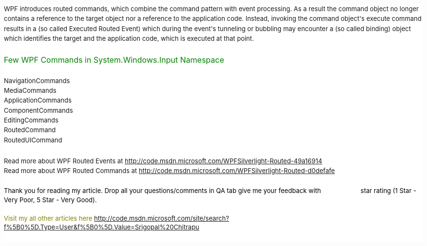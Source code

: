<div><span style="font-size:small">WPF introduces routed commands, which combine the command pattern with event processing. As a result the command object no longer contains a reference to the target object nor a reference to the application code. Instead,
 invoking the command object's execute command results in a (so called Executed Routed Event) which during the event's tunneling or bubbling may encounter a (so called binding) object which identifies the target and the application code, which is executed at
 that point.</span></div>
<div><span style="color:#008000; font-size:medium">&nbsp;</span></div>
<div><span style="color:#008000; font-size:medium">Few WPF Commands in System.Windows.Input Namespace</span></div>
<div><span style="font-size:small">&nbsp;</span></div>
<div><span style="font-size:small">NavigationCommands</span><br>
<span style="font-size:small">MediaCommands </span><br>
<span style="font-size:small">ApplicationCommands </span><br>
<span style="font-size:small">ComponentCommands </span><br>
<span style="font-size:small">EditingCommands </span><br>
<span style="font-size:small">RoutedCommand </span><br>
<span style="font-size:small">RoutedUICommand</span></div>
<div><span style="color:#008000; font-size:medium">&nbsp;</span></div>
<div><span style="font-size:small">Read more about WPF Routed Events at <a href="http://code.msdn.microsoft.com/WPFSilverlight-Routed-49a16914">
http://code.msdn.microsoft.com/WPFSilverlight-Routed-49a16914</a></span></div>
<div><span style="font-size:small">Read more about WPF Routed Commands at <a href="http://code.msdn.microsoft.com/WPFSilverlight-Routed-d0defafe">
http://code.msdn.microsoft.com/WPFSilverlight-Routed-d0defafe</a>&nbsp; </span></div>
<div class="endscriptcode">
<div class="endscriptcode">
<div class="endscriptcode">&nbsp;
<div class="endscriptcode"></div>
<span style="color:#0000ff; font-size:small"><span style="color:#000000; font-size:small">
<div class="endscriptcode"><span style="color:#000000; font-size:small">Thank you for reading my article. Drop all your questions/comments in QA tab give me your feedback with
<span style="color:#3366ff"><img id="67168" src="67168-ratings.png" alt="" width="74" height="15">
<span style="color:#000000">star rating (1 Star - Very Poor, 5&nbsp;Star -&nbsp;Very Good).
</span></span></span></div>
<div class="endscriptcode"><span style="color:#3366ff">&nbsp;</span></div>
</span>
<div class="endscriptcode"><span style="color:#808000; font-size:small">Visit my all other articles here
<a href="http://code.msdn.microsoft.com/site/search?f%5B0%5D.Type=User&f%5B0%5D.Value=Srigopal%20Chitrapu">
http://code.msdn.microsoft.com/site/search?f%5B0%5D.Type=User&amp;f%5B0%5D.Value=Srigopal%20Chitrapu</a></span></div>
</span></div>
</div>
</div>
<div></div>
<div>&nbsp;&nbsp;</div>
